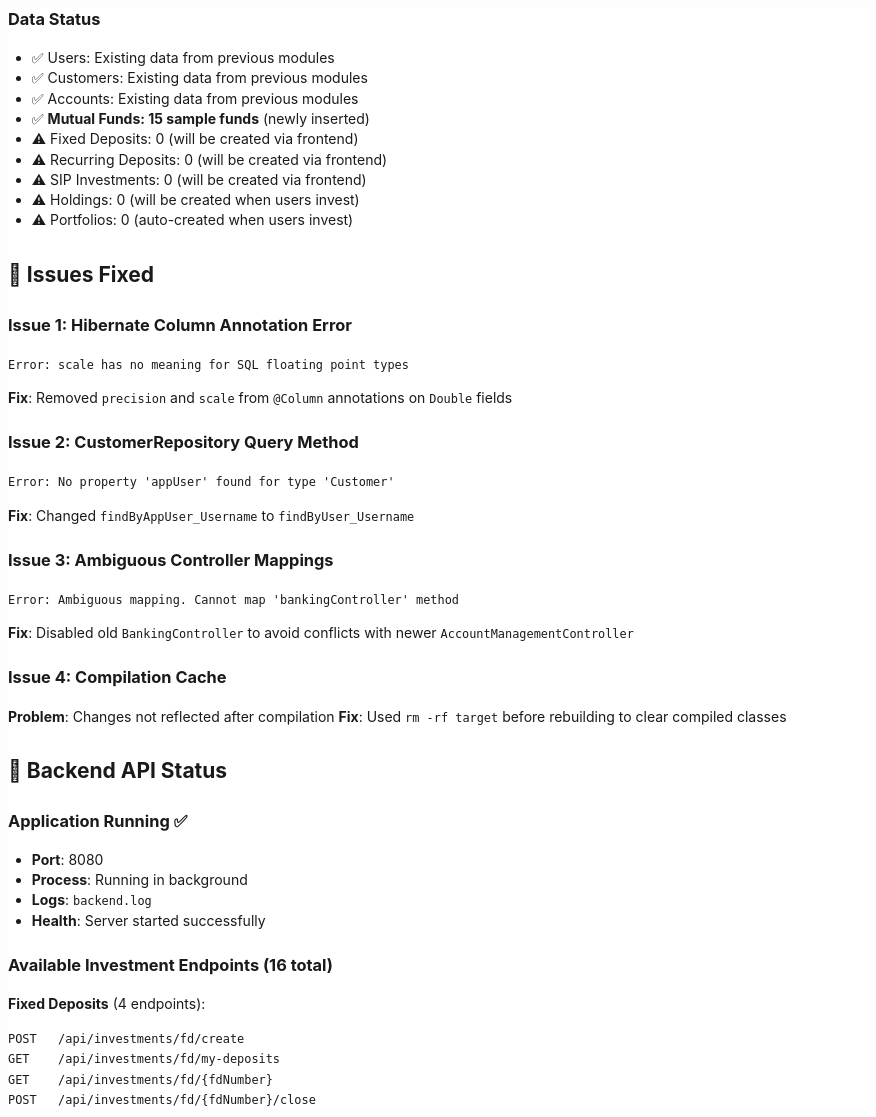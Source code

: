 ### Data Status
- ✅ Users: Existing data from previous modules
- ✅ Customers: Existing data from previous modules
- ✅ Accounts: Existing data from previous modules
- ✅ **Mutual Funds: 15 sample funds** (newly inserted)
- ⚠️ Fixed Deposits: 0 (will be created via frontend)
- ⚠️ Recurring Deposits: 0 (will be created via frontend)
- ⚠️ SIP Investments: 0 (will be created via frontend)
- ⚠️ Holdings: 0 (will be created when users invest)
- ⚠️ Portfolios: 0 (auto-created when users invest)

## 🔧 Issues Fixed

### Issue 1: Hibernate Column Annotation Error
```
Error: scale has no meaning for SQL floating point types
```
**Fix**: Removed `precision` and `scale` from `@Column` annotations on `Double` fields

### Issue 2: CustomerRepository Query Method
```
Error: No property 'appUser' found for type 'Customer'
```
**Fix**: Changed `findByAppUser_Username` to `findByUser_Username`

### Issue 3: Ambiguous Controller Mappings
```
Error: Ambiguous mapping. Cannot map 'bankingController' method
```
**Fix**: Disabled old `BankingController` to avoid conflicts with newer `AccountManagementController`

### Issue 4: Compilation Cache
**Problem**: Changes not reflected after compilation
**Fix**: Used `rm -rf target` before rebuilding to clear compiled classes

## 🚀 Backend API Status

### Application Running ✅
- **Port**: 8080
- **Process**: Running in background
- **Logs**: `backend.log`
- **Health**: Server started successfully

### Available Investment Endpoints (16 total)

**Fixed Deposits** (4 endpoints):
```
POST   /api/investments/fd/create
GET    /api/investments/fd/my-deposits
GET    /api/investments/fd/{fdNumber}
POST   /api/investments/fd/{fdNumber}/close
```
